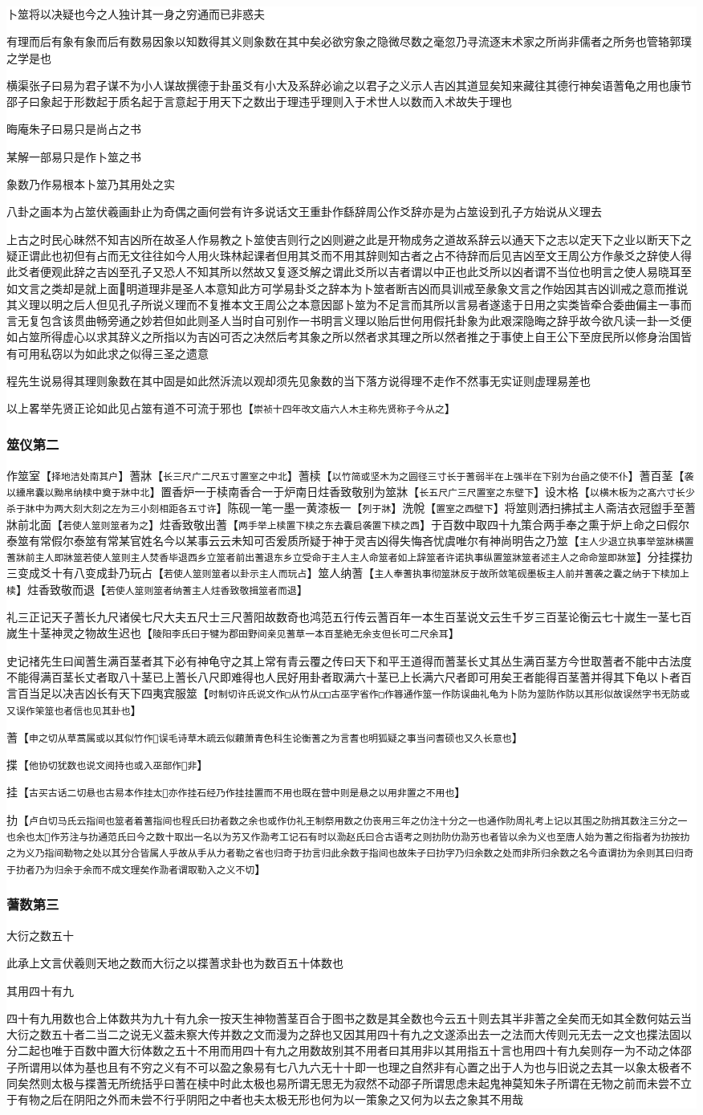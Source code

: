 卜筮将以决疑也今之人独计其一身之穷通而已非惑夫  

有理而后有象有象而后有数易因象以知数得其义则象数在其中矣必欲穷象之隐微尽数之毫忽乃寻流逐末术家之所尚非儒者之所务也管辂郭璞之学是也  

横渠张子曰易为君子谋不为小人谋故撰德于卦虽爻有小大及系辞必谕之以君子之义示人吉凶其道显矣知来藏往其德行神矣语蓍龟之用也康节邵子曰象起于形数起于质名起于言意起于用天下之数出于理违乎理则入于术世人以数而入术故失于理也  

晦庵朱子曰易只是尚占之书  

某解一部易只是作卜筮之书  

象数乃作易根本卜筮乃其用处之实  

八卦之画本为占筮伏羲画卦止为奇偶之画何尝有许多说话文王重卦作繇辞周公作爻辞亦是为占筮设到孔子方始说从义理去  

上古之时民心昧然不知吉凶所在故圣人作易教之卜筮使吉则行之凶则避之此是开物成务之道故系辞云以通天下之志以定天下之业以断天下之疑正谓此也初但有占而无文往往如今人用火珠林起课者但用其爻而不用其辞则知古者之占不待辞而后见吉凶至文王周公方作彖爻之辞使人得此爻者便观此辞之吉凶至孔子又恐人不知其所以然故又复逐爻解之谓此爻所以吉者谓以中正也此爻所以凶者谓不当位也明言之使人易晓耳至如文言之类却是就上面明道理非是圣人本意知此方可学易卦爻之辞本为卜筮者断吉凶而具训戒至彖象文言之作始因其吉凶训戒之意而推说其义理以明之后人但见孔子所说义理而不复推本文王周公之本意因鄙卜筮为不足言而其所以言易者遂逺于日用之实类皆牵合委曲偏主一事而言无复包含该贯曲畅旁通之妙若但如此则圣人当时自可别作一书明言义理以贻后世何用假托卦象为此艰深隐晦之辞乎故今欲凡读一卦一爻便如占筮所得虚心以求其辞义之所指以为吉凶可否之决然后考其象之所以然者求其理之所以然者推之于事使上自王公下至庻民所以修身治国皆有可用私窃以为如此求之似得三圣之遗意  

程先生说易得其理则象数在其中固是如此然泝流以观却须先见象数的当下落方说得理不走作不然事无实证则虚理易差也  

以上畧举先贤正论如此见占筮有道不可流于邪也【`崇祯十四年改文庙六人木主称先贤称子今从之`】  

### 筮仪第二

作筮室【`择地洁处南其户`】蓍牀【`长三尺广二尺五寸置室之中北`】蓍椟【`以竹简或坚木为之圆径三寸长于蓍弱半在上强半在下别为台凾之使不仆`】蓍百茎【`袭以纁帛囊以黝帛纳椟中奠于牀中北`】置香炉一于椟南香合一于炉南日炷香致敬别为筮牀【`长五尺广三尺置室之东壁下`】设木格【`以横木板为之髙六寸长少杀于牀中为两大刻大刻之左为三小刻相距各五寸许`】陈砚一笔一墨一黄漆板一【`列于牀`】洗帨【`置室之西壁下`】将筮则洒扫拂拭主人斋洁衣冠盥手至蓍牀前北面【`若使人筮则筮者为之`】炷香致敬出蓍【`两手举上椟置下椟之东去囊启袭置下椟之西`】于百数中取四十九策合两手奉之熏于炉上命之曰假尔泰筮有常假尔泰筮有常某官姓名今以某事云云未知可否爰质所疑于神于灵吉凶得失悔吝忧虞唯尔有神尚明告之乃筮【`主人少退立执事举筮牀横置蓍牀前主人即牀筮若使人筮则主人焚香毕退西乡立筮者前出蓍退东乡立受命于主人主人命筮者如上辞筮者许诺执事纵置筮牀筮者述主人之命命筮即牀筮`】分挂揲扐三变成爻十有八变成卦乃玩占【`若使人筮则筮者以卦示主人而玩占`】筮人纳蓍【`主人奉蓍执事彻筮牀反于故所敛笔砚墨板主人前并蓍袭之囊之纳于下椟加上椟`】炷香致敬而退【`若使人筮则筮者纳蓍主人炷香致敬揖筮者而退`】  

礼三正记天子蓍长九尺诸侯七尺大夫五尺士三尺蓍阳故数奇也鸿范五行传云蓍百年一本生百茎说文云生千岁三百茎论衡云七十嵗生一茎七百嵗生十茎神灵之物故生迟也【`陵阳李氏曰于犍为郡田野间亲见蓍草一本百茎絶无余支但长可二尺余耳`】  

史记禇先生曰闻蓍生满百茎者其下必有神龟守之其上常有青云覆之传曰天下和平王道得而蓍茎长丈其丛生满百茎方今世取蓍者不能中古法度不能得满百茎长丈者取八十茎已上蓍长八尺即难得也人民好用卦者取满六十茎已上长满六尺者即可用矣王者能得百茎蓍并得其下龟以卜者百言百当足以决吉凶长有天下四夷宾服筮【`时制切许氏说文作□从竹从□□古巫字省作□作簭通作筮一作防误曲礼龟为卜防为筮防作防以其形似故误然字书无防或又误作筞筮也者信也见其卦也`】  

蓍【`申之切从草蒿属或以其似竹作误毛诗草木疏云似藾萧青色科生论衡蓍之为言耆也明狐疑之事当问耆硕也又久长意也`】  

揲【`他协切犹数也说文阅持也或入巫部作非`】  

挂【`古买古话二切悬也古易本作挂太亦作挂石经乃作挂挂置而不用也既在营中则是悬之以用非置之不用也`】  

扐【`卢白切马氏云指间也筮者着蓍指间也程氏曰扐者数之余也或作仂礼王制祭用数之仂丧用三年之仂注十分之一也通作阞周礼考上记以其围之阞捎其数注三分之一也余也太作艻注与扐通范氏曰今之数十取出一名以为艻又作泐考工记石有时以泐赵氏曰合古语考之则扐阞仂泐艻也者皆以余为义也至唐人始为蓍之衔指者为扐按扐之为义乃指间勒物之处以其分合皆属人乎故从手从力者勒之省也归奇于扐言归此余数于指间也故朱子曰扐字乃归余数之处而非所归余数之名今直谓扐为余则其曰归奇于扐者乃为归余于余而不成文理矣作泐者谓取勒入之义不切`】  

### 蓍数第三

大衍之数五十  

此承上文言伏羲则天地之数而大衍之以揲蓍求卦也为数百五十体数也  

其用四十有九  

四十有九用数也合上体数共为九十有九余一按天生神物蓍茎百合于图书之数是其全数也今云五十则去其半非蓍之全矣而无如其全数何姑云当大衍之数五十者二当二之说无义葢未察大传并数之文而漫为之辞也又因其用四十有九之文遂添出去一之法而大传则元无去一之文也揲法固以分二起也唯于百数中置大衍体数之五十不用而用四十有九之用数故别其不用者曰其用非以其用指五十言也用四十有九矣则存一为不动之体邵子所谓用以体为基也且有不穷之义有不可以盈之象易有七八九六无十十即一也理之自然非有心置之出于人为也与旧说之去其一以象太极者不同矣然则太极与揲蓍无所统括乎曰蓍在椟中时此太极也易所谓无思无为寂然不动邵子所谓思虑未起鬼神莫知朱子所谓在无物之前而未尝不立于有物之后在阴阳之外而未尝不行乎阴阳之中者也夫太极无形也何为以一策象之又何为以去之象其不用哉  
